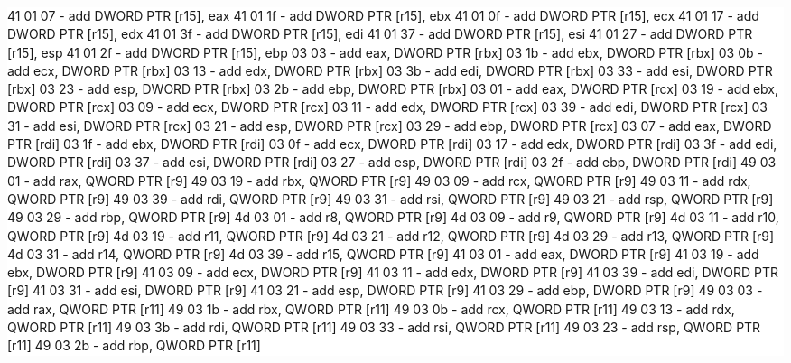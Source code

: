 41 01 07 - add DWORD PTR [r15], eax
41 01 1f - add DWORD PTR [r15], ebx
41 01 0f - add DWORD PTR [r15], ecx
41 01 17 - add DWORD PTR [r15], edx
41 01 3f - add DWORD PTR [r15], edi
41 01 37 - add DWORD PTR [r15], esi
41 01 27 - add DWORD PTR [r15], esp
41 01 2f - add DWORD PTR [r15], ebp
03 03 - add eax, DWORD PTR [rbx]
03 1b - add ebx, DWORD PTR [rbx]
03 0b - add ecx, DWORD PTR [rbx]
03 13 - add edx, DWORD PTR [rbx]
03 3b - add edi, DWORD PTR [rbx]
03 33 - add esi, DWORD PTR [rbx]
03 23 - add esp, DWORD PTR [rbx]
03 2b - add ebp, DWORD PTR [rbx]
03 01 - add eax, DWORD PTR [rcx]
03 19 - add ebx, DWORD PTR [rcx]
03 09 - add ecx, DWORD PTR [rcx]
03 11 - add edx, DWORD PTR [rcx]
03 39 - add edi, DWORD PTR [rcx]
03 31 - add esi, DWORD PTR [rcx]
03 21 - add esp, DWORD PTR [rcx]
03 29 - add ebp, DWORD PTR [rcx]
03 07 - add eax, DWORD PTR [rdi]
03 1f - add ebx, DWORD PTR [rdi]
03 0f - add ecx, DWORD PTR [rdi]
03 17 - add edx, DWORD PTR [rdi]
03 3f - add edi, DWORD PTR [rdi]
03 37 - add esi, DWORD PTR [rdi]
03 27 - add esp, DWORD PTR [rdi]
03 2f - add ebp, DWORD PTR [rdi]
49 03 01 - add rax, QWORD PTR [r9]
49 03 19 - add rbx, QWORD PTR [r9]
49 03 09 - add rcx, QWORD PTR [r9]
49 03 11 - add rdx, QWORD PTR [r9]
49 03 39 - add rdi, QWORD PTR [r9]
49 03 31 - add rsi, QWORD PTR [r9]
49 03 21 - add rsp, QWORD PTR [r9]
49 03 29 - add rbp, QWORD PTR [r9]
4d 03 01 - add r8, QWORD PTR [r9]
4d 03 09 - add r9, QWORD PTR [r9]
4d 03 11 - add r10, QWORD PTR [r9]
4d 03 19 - add r11, QWORD PTR [r9]
4d 03 21 - add r12, QWORD PTR [r9]
4d 03 29 - add r13, QWORD PTR [r9]
4d 03 31 - add r14, QWORD PTR [r9]
4d 03 39 - add r15, QWORD PTR [r9]
41 03 01 - add eax, DWORD PTR [r9]
41 03 19 - add ebx, DWORD PTR [r9]
41 03 09 - add ecx, DWORD PTR [r9]
41 03 11 - add edx, DWORD PTR [r9]
41 03 39 - add edi, DWORD PTR [r9]
41 03 31 - add esi, DWORD PTR [r9]
41 03 21 - add esp, DWORD PTR [r9]
41 03 29 - add ebp, DWORD PTR [r9]
49 03 03 - add rax, QWORD PTR [r11]
49 03 1b - add rbx, QWORD PTR [r11]
49 03 0b - add rcx, QWORD PTR [r11]
49 03 13 - add rdx, QWORD PTR [r11]
49 03 3b - add rdi, QWORD PTR [r11]
49 03 33 - add rsi, QWORD PTR [r11]
49 03 23 - add rsp, QWORD PTR [r11]
49 03 2b - add rbp, QWORD PTR [r11]